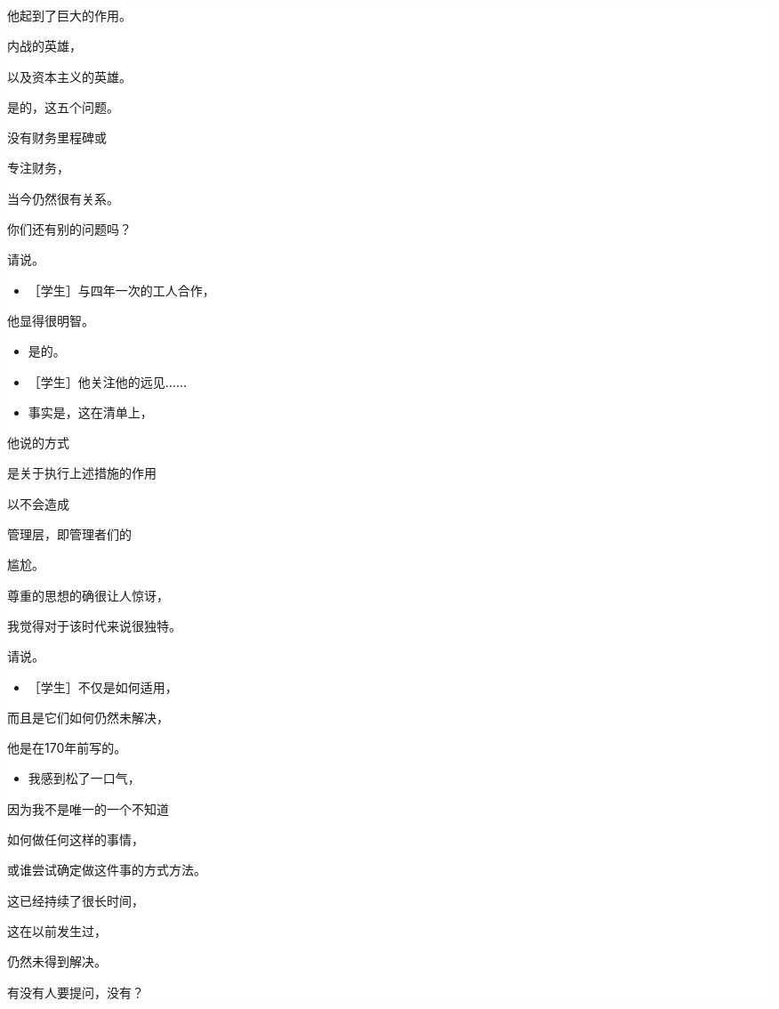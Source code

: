 他起到了巨大的作用。

内战的英雄，

以及资本主义的英雄。

是的，这五个问题。

没有财务里程碑或

专注财务，

当今仍然很有关系。

你们还有别的问题吗？

请说。

- ［学生］与四年一次的工人合作，

他显得很明智。

- 是的。

- ［学生］他关注他的远见……

- 事实是，这在清单上，

他说的方式

是关于执行上述措施的作用

以不会造成

管理层，即管理者们的

尴尬。

尊重的思想的确很让人惊讶，

我觉得对于该时代来说很独特。

请说。

- ［学生］不仅是如何适用，

而且是它们如何仍然未解决，

他是在170年前写的。

- 我感到松了一口气，

因为我不是唯一的一个不知道

如何做任何这样的事情，

或谁尝试确定做这件事的方式方法。

这已经持续了很长时间，

这在以前发生过，

仍然未得到解决。

有没有人要提问，没有？
